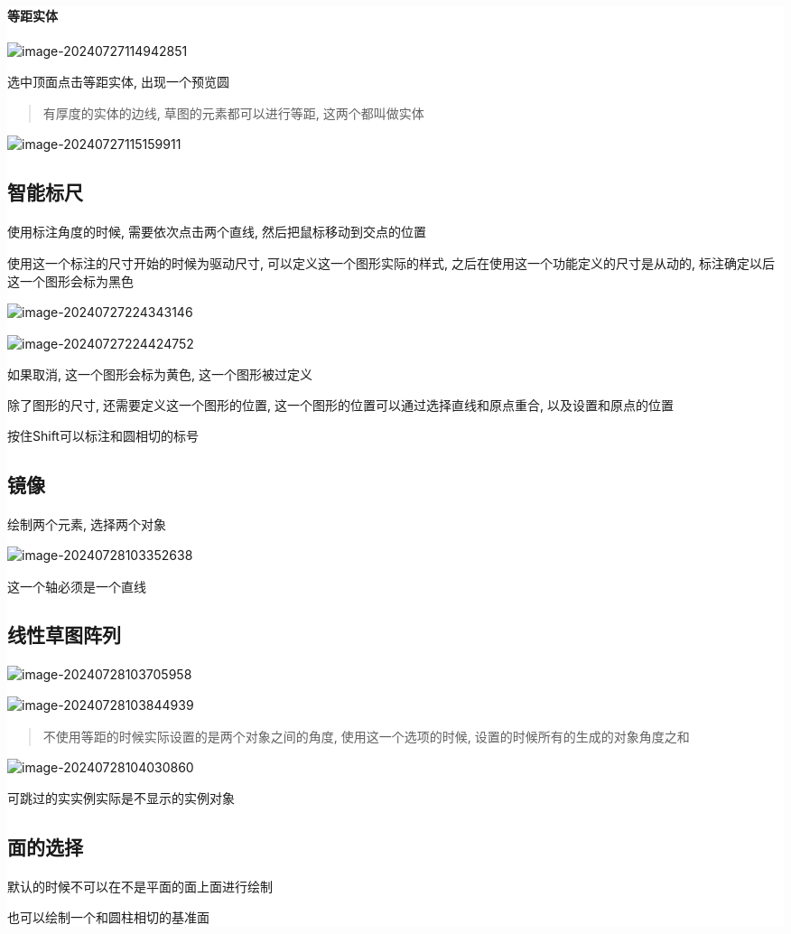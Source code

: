 #### 等距实体

![image-20240727114942851](https://picture-01-1316374204.cos.ap-beijing.myqcloud.com/image/202407271149924.png)

选中顶面点击等距实体, 出现一个预览圆

> 有厚度的实体的边线, 草图的元素都可以进行等距, 这两个都叫做实体

![image-20240727115159911](https://picture-01-1316374204.cos.ap-beijing.myqcloud.com/image/202407271151965.png)

## 智能标尺

使用标注角度的时候, 需要依次点击两个直线, 然后把鼠标移动到交点的位置

使用这一个标注的尺寸开始的时候为驱动尺寸, 可以定义这一个图形实际的样式, 之后在使用这一个功能定义的尺寸是从动的, 标注确定以后这一个图形会标为黑色

![image-20240727224343146](https://picture-01-1316374204.cos.ap-beijing.myqcloud.com/image/202407272243181.png)

![image-20240727224424752](https://picture-01-1316374204.cos.ap-beijing.myqcloud.com/image/202407272244786.png)

如果取消, 这一个图形会标为黄色, 这一个图形被过定义

除了图形的尺寸, 还需要定义这一个图形的位置, 这一个图形的位置可以通过选择直线和原点重合, 以及设置和原点的位置

按住Shift可以标注和圆相切的标号

## 镜像

绘制两个元素, 选择两个对象

![image-20240728103352638](https://picture-01-1316374204.cos.ap-beijing.myqcloud.com/image/202407281033695.png)

这一个轴必须是一个直线

## 线性草图阵列

![image-20240728103705958](https://picture-01-1316374204.cos.ap-beijing.myqcloud.com/image/202407281037036.png)

![image-20240728103844939](https://picture-01-1316374204.cos.ap-beijing.myqcloud.com/image/202407281038012.png)

> 不使用等距的时候实际设置的是两个对象之间的角度, 使用这一个选项的时候, 设置的时候所有的生成的对象角度之和

![image-20240728104030860](https://picture-01-1316374204.cos.ap-beijing.myqcloud.com/image/202407281040934.png)

可跳过的实实例实际是不显示的实例对象

## 面的选择

默认的时候不可以在不是平面的面上面进行绘制 

也可以绘制一个和圆柱相切的基准面